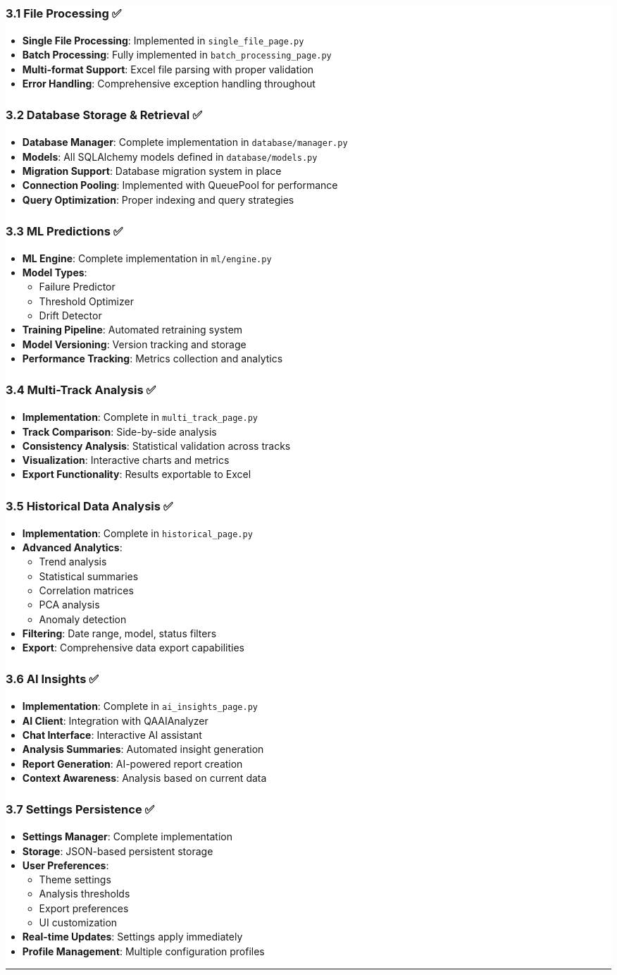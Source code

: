 ### **3.1 File Processing** ✅
- **Single File Processing**: Implemented in `single_file_page.py`
- **Batch Processing**: Fully implemented in `batch_processing_page.py`
- **Multi-format Support**: Excel file parsing with proper validation
- **Error Handling**: Comprehensive exception handling throughout

### **3.2 Database Storage & Retrieval** ✅
- **Database Manager**: Complete implementation in `database/manager.py`
- **Models**: All SQLAlchemy models defined in `database/models.py`
- **Migration Support**: Database migration system in place
- **Connection Pooling**: Implemented with QueuePool for performance
- **Query Optimization**: Proper indexing and query strategies

### **3.3 ML Predictions** ✅
- **ML Engine**: Complete implementation in `ml/engine.py`
- **Model Types**: 
  - Failure Predictor
  - Threshold Optimizer
  - Drift Detector
- **Training Pipeline**: Automated retraining system
- **Model Versioning**: Version tracking and storage
- **Performance Tracking**: Metrics collection and analytics

### **3.4 Multi-Track Analysis** ✅
- **Implementation**: Complete in `multi_track_page.py`
- **Track Comparison**: Side-by-side analysis
- **Consistency Analysis**: Statistical validation across tracks
- **Visualization**: Interactive charts and metrics
- **Export Functionality**: Results exportable to Excel

### **3.5 Historical Data Analysis** ✅
- **Implementation**: Complete in `historical_page.py`
- **Advanced Analytics**:
  - Trend analysis
  - Statistical summaries
  - Correlation matrices
  - PCA analysis
  - Anomaly detection
- **Filtering**: Date range, model, status filters
- **Export**: Comprehensive data export capabilities

### **3.6 AI Insights** ✅
- **Implementation**: Complete in `ai_insights_page.py`
- **AI Client**: Integration with QAAIAnalyzer
- **Chat Interface**: Interactive AI assistant
- **Analysis Summaries**: Automated insight generation
- **Report Generation**: AI-powered report creation
- **Context Awareness**: Analysis based on current data

### **3.7 Settings Persistence** ✅
- **Settings Manager**: Complete implementation
- **Storage**: JSON-based persistent storage
- **User Preferences**:
  - Theme settings
  - Analysis thresholds
  - Export preferences
  - UI customization
- **Real-time Updates**: Settings apply immediately
- **Profile Management**: Multiple configuration profiles

---